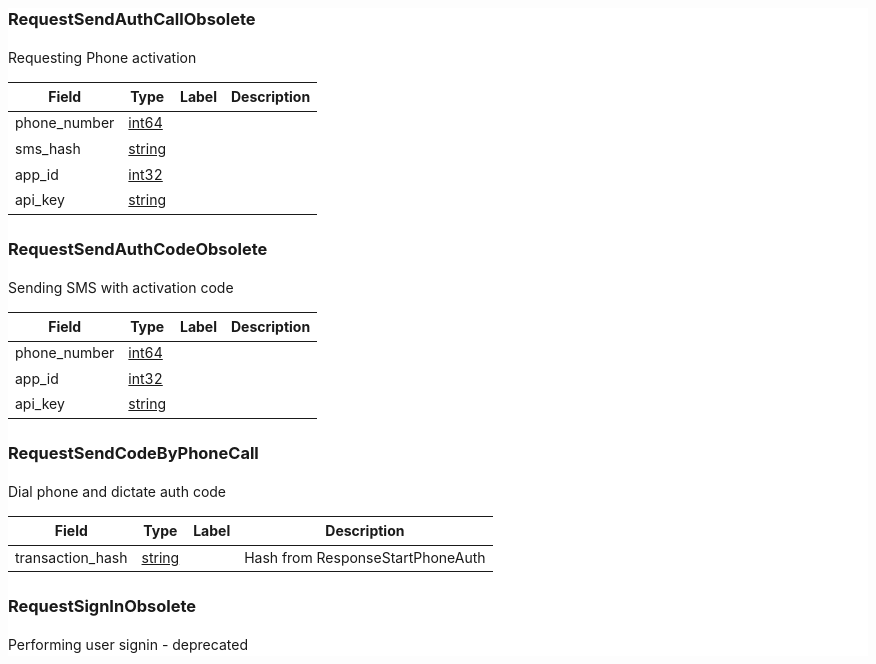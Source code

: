 




<a name="dialog.RequestSendAuthCallObsolete"></a>

### RequestSendAuthCallObsolete
Requesting Phone activation


| Field | Type | Label | Description |
| ----- | ---- | ----- | ----------- |
| phone_number | [int64](#int64) |  |  |
| sms_hash | [string](#string) |  |  |
| app_id | [int32](#int32) |  |  |
| api_key | [string](#string) |  |  |






<a name="dialog.RequestSendAuthCodeObsolete"></a>

### RequestSendAuthCodeObsolete
Sending SMS with activation code


| Field | Type | Label | Description |
| ----- | ---- | ----- | ----------- |
| phone_number | [int64](#int64) |  |  |
| app_id | [int32](#int32) |  |  |
| api_key | [string](#string) |  |  |






<a name="dialog.RequestSendCodeByPhoneCall"></a>

### RequestSendCodeByPhoneCall
Dial phone and dictate auth code


| Field | Type | Label | Description |
| ----- | ---- | ----- | ----------- |
| transaction_hash | [string](#string) |  | Hash from ResponseStartPhoneAuth |






<a name="dialog.RequestSignInObsolete"></a>

### RequestSignInObsolete
Performing user signin - deprecated
